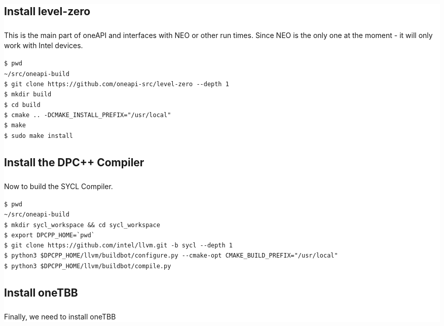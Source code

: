 </div>



<h2>
  
  
  Install level-zero
</h2>

<p>This is the main part of oneAPI and interfaces with NEO or other run times. Since NEO is the only one at the moment - it will only work with Intel devices.<br />
</p>

<div class="highlight js-code-highlight">
<pre class="highlight plaintext"><code>$ pwd
~/src/oneapi-build
$ git clone https://github.com/oneapi-src/level-zero --depth 1
$ mkdir build
$ cd build
$ cmake .. -DCMAKE_INSTALL_PREFIX="/usr/local"
$ make
$ sudo make install
</code></pre>

</div>



<h2>
  
  
  Install the DPC++ Compiler
</h2>

<p>Now to build the SYCL Compiler.<br />
</p>

<div class="highlight js-code-highlight">
<pre class="highlight plaintext"><code>$ pwd
~/src/oneapi-build
$ mkdir sycl_workspace &amp;&amp; cd sycl_workspace
$ export DPCPP_HOME=`pwd`
$ git clone https://github.com/intel/llvm.git -b sycl --depth 1
$ python3 $DPCPP_HOME/llvm/buildbot/configure.py --cmake-opt CMAKE_BUILD_PREFIX="/usr/local"
$ python3 $DPCPP_HOME/llvm/buildbot/compile.py
</code></pre>

</div>



<h2>
  
  
  Install oneTBB
</h2>

<p>Finally, we need to install oneTBB<br />
</p>
